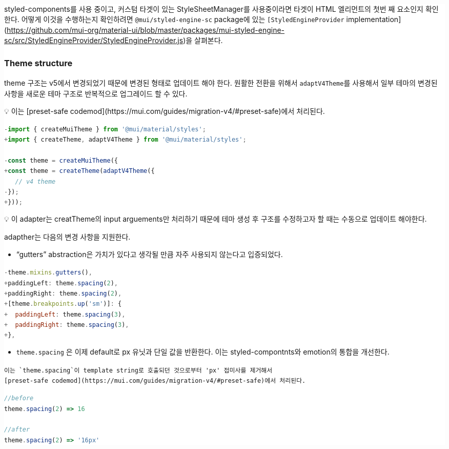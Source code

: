 styled-components를 사용 중이고, 커스텀 타겟이 있는 StyleSheetManager를 사용중이라면 타겟이 HTML <head> 엘리먼트의 첫번 째 요소인지 확인한다. 어떻게 이것을 수행하는지 확인하려면 `@mui/styled-engine-sc` package에 있는 `[StyledEngineProvider` implementation](https://github.com/mui-org/material-ui/blob/master/packages/mui-styled-engine-sc/src/StyledEngineProvider/StyledEngineProvider.js)을 살펴본다.

### Theme structure

theme 구조는 v5에서 변경되었기 때문에 변경된 형태로 업데이트 해야 한다. 원활한 전환을 위해서 `adaptV4Theme`를 사용해서 일부 테마의 변경된 사항을 새로운 테마 구조로 반복적으로 업그레이드 할 수 있다.

<aside>
💡 이는 [preset-safe codemod](https://mui.com/guides/migration-v4/#preset-safe)에서 처리된다.

</aside>

```jsx
-import { createMuiTheme } from '@mui/material/styles';
+import { createTheme, adaptV4Theme } from '@mui/material/styles';

-const theme = createMuiTheme({
+const theme = createTheme(adaptV4Theme({
   // v4 theme
-});
+}));
```

<aside>
💡 이 adapter는 creatTheme의 input arguements만 처리하기 때문에 테마 생성 후 구조를 수정하고자 할 때는 수동으로 업데이트 해야한다.

</aside>

adapther는 다음의 변경 사항을 지원한다.

- “gutters” abstraction은 가치가 있다고 생각될 만큼 자주 사용되지 않는다고 입증되었다.

```jsx
-theme.mixins.gutters(),
+paddingLeft: theme.spacing(2),
+paddingRight: theme.spacing(2),
+[theme.breakpoints.up('sm')]: {
+  paddingLeft: theme.spacing(3),
+  paddingRight: theme.spacing(3),
+},
```

- `theme.spacing` 은 이제 default로 px 유닛과 단일 값을 반환한다. 이는 styled-compontnts와 emotion의 통합을 개선한다.

```
이는 `theme.spacing`이 template string로 호출되던 것으로부터 'px' 접미사를 제거해서
[preset-safe codemod](https://mui.com/guides/migration-v4/#preset-safe)에서 처리된다.
```

```jsx
//before
theme.spacing(2) => 16

//after
theme.spacing(2) => '16px'
```
